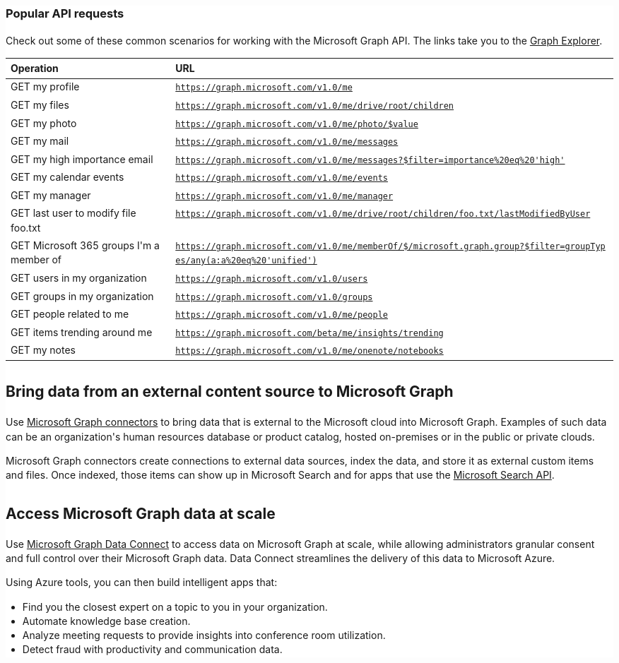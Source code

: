### Popular API requests

Check out some of these common scenarios for working with the Microsoft Graph API. The links take you to the [Graph Explorer](https://developer.microsoft.com/graph/graph-explorer).

| **Operation** | **URL** |
|:--------------------------|:----------------------------------------|
|   GET my profile | [`https://graph.microsoft.com/v1.0/me`](https://developer.microsoft.com/graph/graph-explorer/?request=me&version=v1.0) |
|   GET my files | [`https://graph.microsoft.com/v1.0/me/drive/root/children`](https://developer.microsoft.com/graph/graph-explorer/?request=me%2Fdrive%2Froot%2Fchildren&version=v1.0) |
|   GET my photo | [`https://graph.microsoft.com/v1.0/me/photo/$value`](https://developer.microsoft.com/graph/graph-explorer/?request=me%2Fphoto%2F%24value&version=v1.0) |
|   GET my mail | [`https://graph.microsoft.com/v1.0/me/messages`](https://developer.microsoft.com/graph/graph-explorer/?request=me%2Fmessages&version=v1.0) |
|   GET my high importance email | [`https://graph.microsoft.com/v1.0/me/messages?$filter=importance%20eq%20'high'`](https://developer.microsoft.com/graph/graph-explorer/?request=me%2Fmessages%3F%24filter%3Dimportance%2520eq%2520'high'&version=v1.0) |
|   GET my calendar events | [`https://graph.microsoft.com/v1.0/me/events`](https://developer.microsoft.com/graph/graph-explorer/?request=me%2Fevents&version=v1.0) |
|   GET my manager | [`https://graph.microsoft.com/v1.0/me/manager`](https://developer.microsoft.com/graph/graph-explorer/?request=me%2Fmanager&version=v1.0) |
|   GET last user to modify file foo.txt | [`https://graph.microsoft.com/v1.0/me/drive/root/children/foo.txt/lastModifiedByUser`](https://developer.microsoft.com/graph/graph-explorer/?request=me%2Fdrive%2Froot%2Fchildren%2Ffoo.txt%2FlastModifiedByUser&version=v1.0) |
|   GET Microsoft 365 groups I'm a member of| [`https://graph.microsoft.com/v1.0/me/memberOf/$/microsoft.graph.group?$filter=groupTypes/any(a:a%20eq%20'unified')`](https://developer.microsoft.com/graph/graph-explorer/?request=me%2FmemberOf%2F%24%2Fmicrosoft.graph.group%3F%24filter%3DgroupTypes%2Fany(a%3Aa%2520eq%2520'unified')&version=v1.0) |
|   GET users in my organization  | [`https://graph.microsoft.com/v1.0/users`](https://developer.microsoft.com/graph/graph-explorer/?request=users&version=v1.0) |
|   GET groups in my organization | [`https://graph.microsoft.com/v1.0/groups`](https://developer.microsoft.com/graph/graph-explorer/?request=groups&version=v1.0) |
|   GET people related to me | [`https://graph.microsoft.com/v1.0/me/people`](https://developer.microsoft.com/graph/graph-explorer/?request=me%2Fpeople&version=beta)  |
|   GET items trending around me | [`https://graph.microsoft.com/beta/me/insights/trending`](https://developer.microsoft.com/graph/graph-explorer/?request=me%2Finsights%2Ftrending&version=v1.0) |
|   GET my notes | [`https://graph.microsoft.com/v1.0/me/onenote/notebooks`](https://developer.microsoft.com/graph/graph-explorer/?request=me%2Fonenote%2Fnotebooks&version=beta) |

## Bring data from an external content source to Microsoft Graph

Use [Microsoft Graph connectors](connecting-external-content-connectors-overview.md) to bring data that is external to the Microsoft cloud into Microsoft Graph. Examples of such data can be an organization's human resources database or product catalog, hosted on-premises or in the public or private clouds.

Microsoft Graph connectors create connections to external data sources, index the data, and store it as external custom items and files. Once indexed, those items can show up in Microsoft Search and for apps that use the [Microsoft Search API](search-concept-overview.md).

## Access Microsoft Graph data at scale

Use [Microsoft Graph Data Connect](data-connect-concept-overview.md) to access data on Microsoft Graph at scale, while allowing administrators granular consent and full control over their Microsoft Graph data. Data Connect streamlines the delivery of this data to Microsoft Azure.

Using Azure tools, you can then build intelligent apps that:

- Find you the closest expert on a topic to you in your organization.
- Automate knowledge base creation.
- Analyze meeting requests to provide insights into conference room utilization.
- Detect fraud with productivity and communication data.
